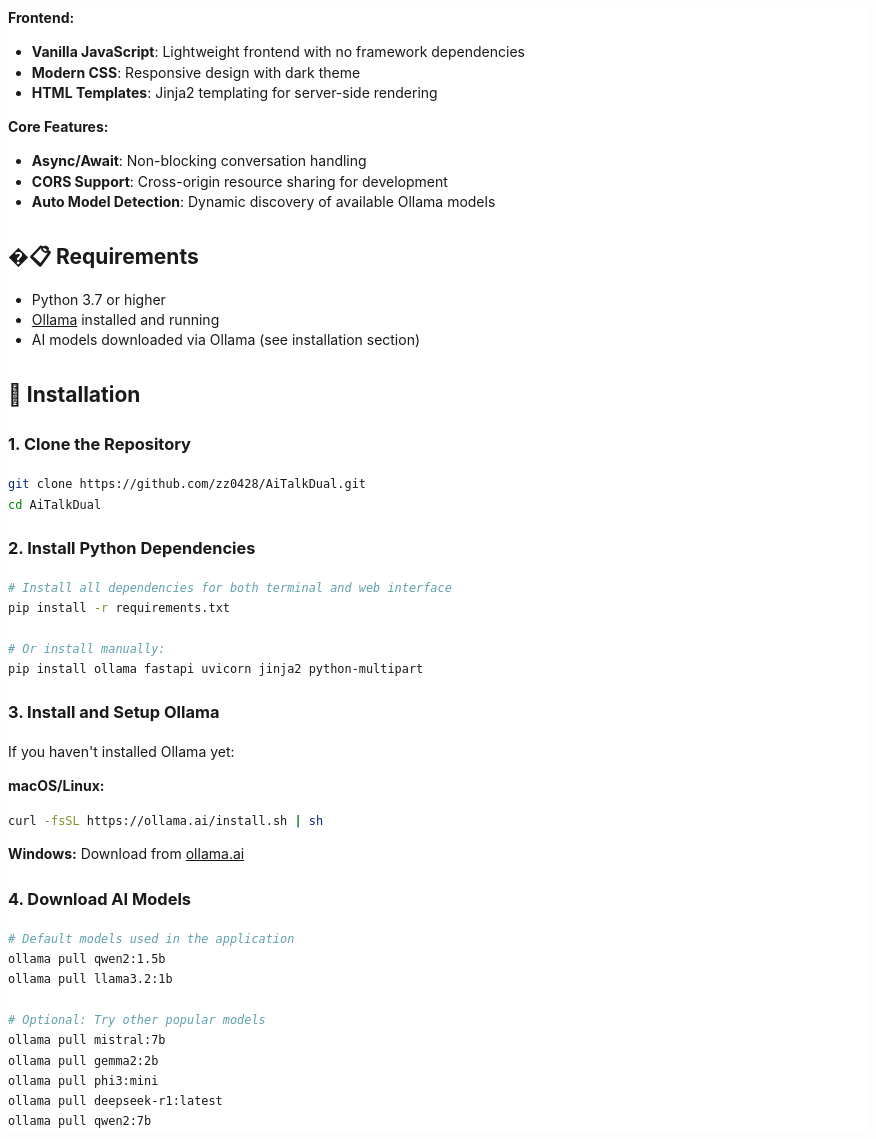 **Frontend:**
- **Vanilla JavaScript**: Lightweight frontend with no framework dependencies
- **Modern CSS**: Responsive design with dark theme
- **HTML Templates**: Jinja2 templating for server-side rendering

**Core Features:**
- **Async/Await**: Non-blocking conversation handling
- **CORS Support**: Cross-origin resource sharing for development
- **Auto Model Detection**: Dynamic discovery of available Ollama models

## �📋 Requirements

- Python 3.7 or higher
- [Ollama](https://ollama.ai) installed and running
- AI models downloaded via Ollama (see installation section)

## 🚀 Installation

### 1. Clone the Repository
```bash
git clone https://github.com/zz0428/AiTalkDual.git
cd AiTalkDual
```

### 2. Install Python Dependencies
```bash
# Install all dependencies for both terminal and web interface
pip install -r requirements.txt

# Or install manually:
pip install ollama fastapi uvicorn jinja2 python-multipart
```

### 3. Install and Setup Ollama
If you haven't installed Ollama yet:

**macOS/Linux:**
```bash
curl -fsSL https://ollama.ai/install.sh | sh
```

**Windows:**
Download from [ollama.ai](https://ollama.ai)

### 4. Download AI Models
```bash
# Default models used in the application
ollama pull qwen2:1.5b
ollama pull llama3.2:1b

# Optional: Try other popular models
ollama pull mistral:7b
ollama pull gemma2:2b
ollama pull phi3:mini
ollama pull deepseek-r1:latest
ollama pull qwen2:7b
```
